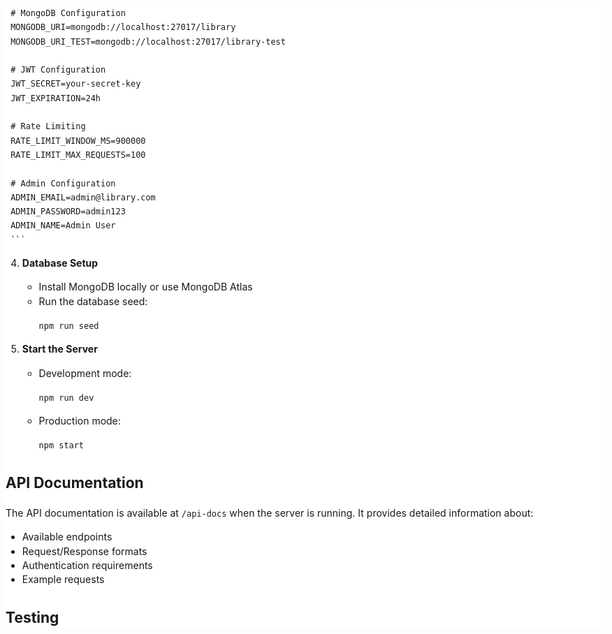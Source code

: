      # MongoDB Configuration
     MONGODB_URI=mongodb://localhost:27017/library
     MONGODB_URI_TEST=mongodb://localhost:27017/library-test

     # JWT Configuration
     JWT_SECRET=your-secret-key
     JWT_EXPIRATION=24h

     # Rate Limiting
     RATE_LIMIT_WINDOW_MS=900000
     RATE_LIMIT_MAX_REQUESTS=100

     # Admin Configuration
     ADMIN_EMAIL=admin@library.com
     ADMIN_PASSWORD=admin123
     ADMIN_NAME=Admin User
     ```

4. **Database Setup**
   - Install MongoDB locally or use MongoDB Atlas
   - Run the database seed:
     ```bash
     npm run seed
     ```

5. **Start the Server**
   - Development mode:
     ```bash
     npm run dev
     ```
   - Production mode:
     ```bash
     npm start
     ```

## API Documentation

The API documentation is available at `/api-docs` when the server is running. It provides detailed information about:
- Available endpoints
- Request/Response formats
- Authentication requirements
- Example requests

## Testing
